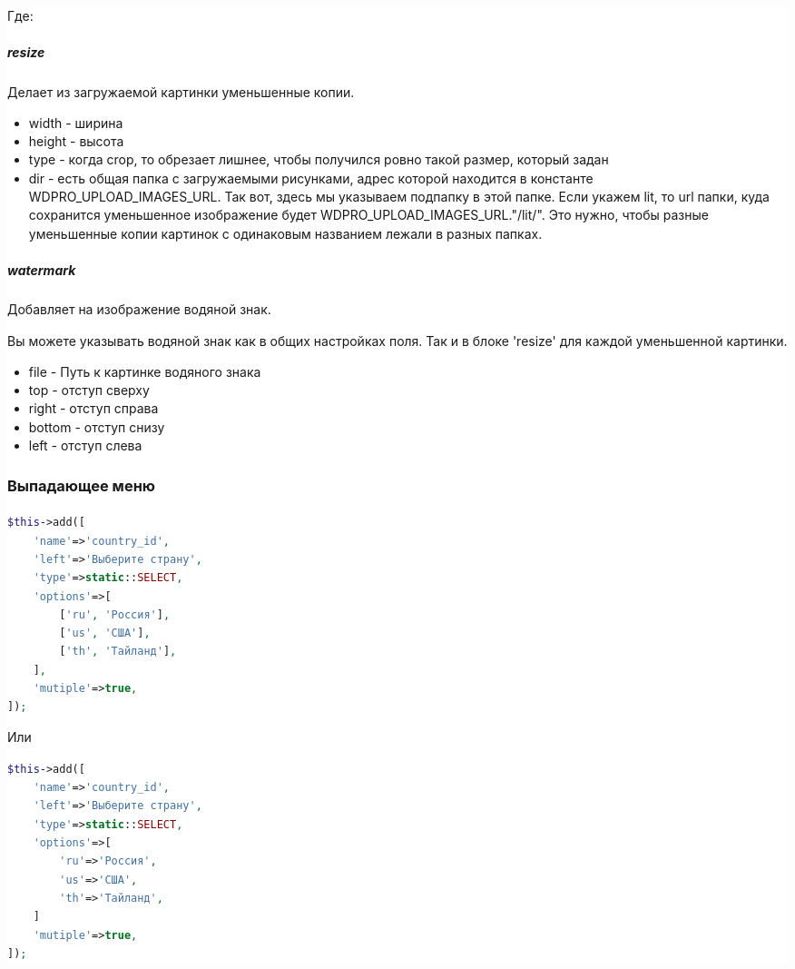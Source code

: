 Где:

##### resize

Делает из загружаемой картинки уменьшенные копии.

* width - ширина
* height - высота
* type - когда crop, то обрезает лишнее, чтобы получился ровно такой размер, который задан
* dir - есть общая папка с загружаемыми рисунками, адрес которой находится в константе WDPRO_UPLOAD_IMAGES_URL. Так вот, здесь мы указываем подпапку в этой папке. Если укажем lit, то url папки, куда сохранится уменьшенное изображение будет WDPRO_UPLOAD_IMAGES_URL."/lit/". Это нужно, чтобы разные уменьшенные копии картинок с одинаковым названием лежали в разных папках.

##### watermark

Добавляет на изображение водяной знак.

Вы можете указывать водяной знак как в общих настройках поля. Так и в блоке 'resize' для каждой уменьшенной картинки.

* file - Путь к картинке водяного знака
* top - отступ сверху
* right - отступ справа
* bottom - отступ снизу
* left - отступ слева



### Выпадающее меню

```php
$this->add([
    'name'=>'country_id',
    'left'=>'Выберите страну',
    'type'=>static::SELECT,
    'options'=>[
        ['ru', 'Россия'],
        ['us', 'США'],
        ['th', 'Тайланд'],
    ],
    'mutiple'=>true,
]);
```

Или

```php
$this->add([
    'name'=>'country_id',
    'left'=>'Выберите страну',
    'type'=>static::SELECT,
    'options'=>[
        'ru'=>'Россия',
        'us'=>'США',
        'th'=>'Тайланд',
    ]
    'mutiple'=>true,
]);
```
